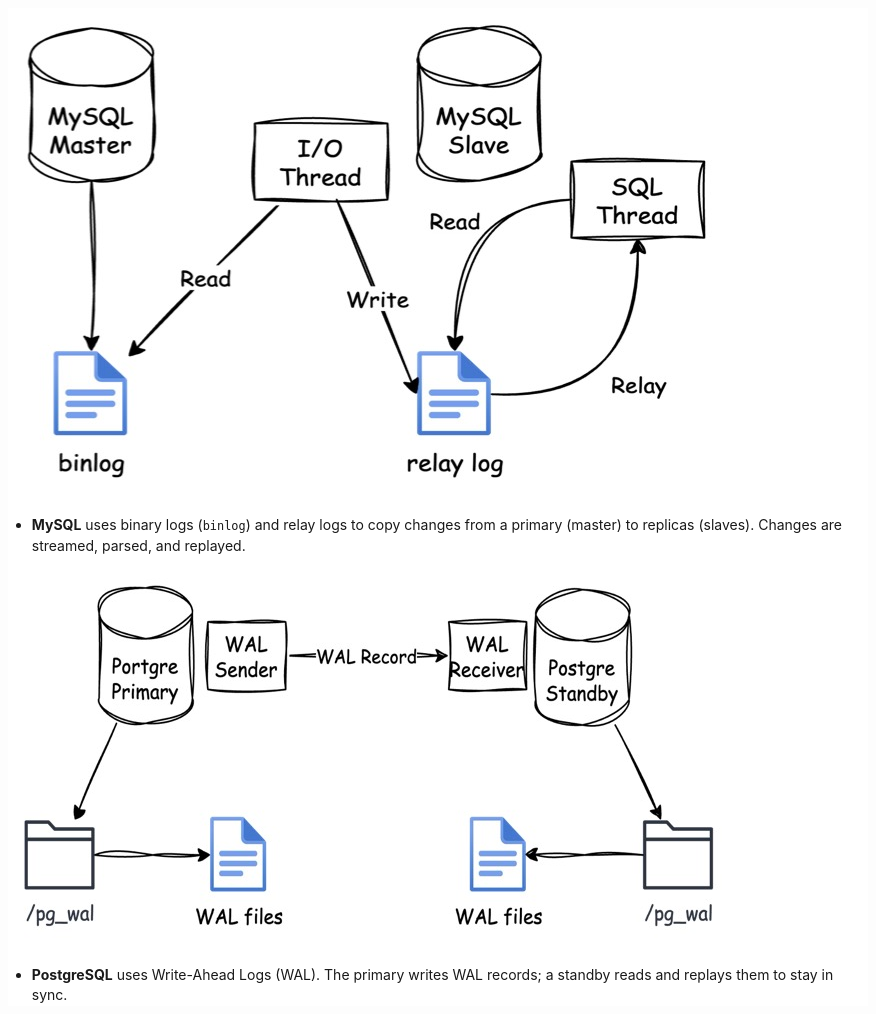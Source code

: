 ![MySQL Replication](./images/mysql_replication.jpg)
- **MySQL** uses binary logs (`binlog`) and relay logs to copy changes from a primary (master) to replicas (slaves). Changes are streamed, parsed, and replayed.

![PostgreSQL Replication](./images/postgresql_replication.jpg)
- **PostgreSQL** uses Write-Ahead Logs (WAL). The primary writes WAL records; a standby reads and replays them to stay in sync.
